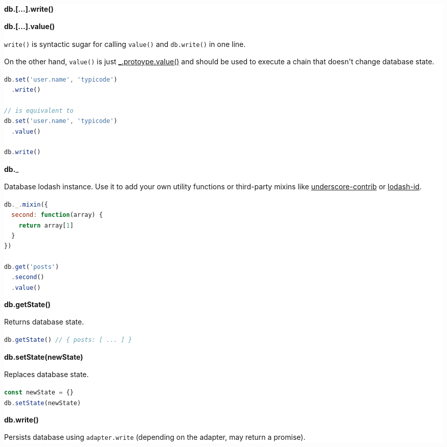 __db.[...].write()__

__db.[...].value()__

`write()` is syntactic sugar for calling `value()` and `db.write()` in one line. 

On the other hand, `value()` is just [\_.protoype.value()](https://lodash.com/docs/4.17.4#prototype-value) and should be used to execute a chain that doesn't change database state.


```js
db.set('user.name', 'typicode')
  .write()

// is equivalent to
db.set('user.name', 'typicode')
  .value()

db.write()
```

__db.___

Database lodash instance. Use it to add your own utility functions or third-party mixins like [underscore-contrib](https://github.com/documentcloud/underscore-contrib) or [lodash-id](https://github.com/typicode/lodash-id).

```js
db._.mixin({
  second: function(array) {
    return array[1]
  }
})

db.get('posts')
  .second()
  .value()
```

__db.getState()__

Returns database state.

```js
db.getState() // { posts: [ ... ] }
```

__db.setState(newState)__

Replaces database state.

```js
const newState = {}
db.setState(newState)
```

__db.write()__

Persists database using `adapter.write` (depending on the adapter, may return a promise).

